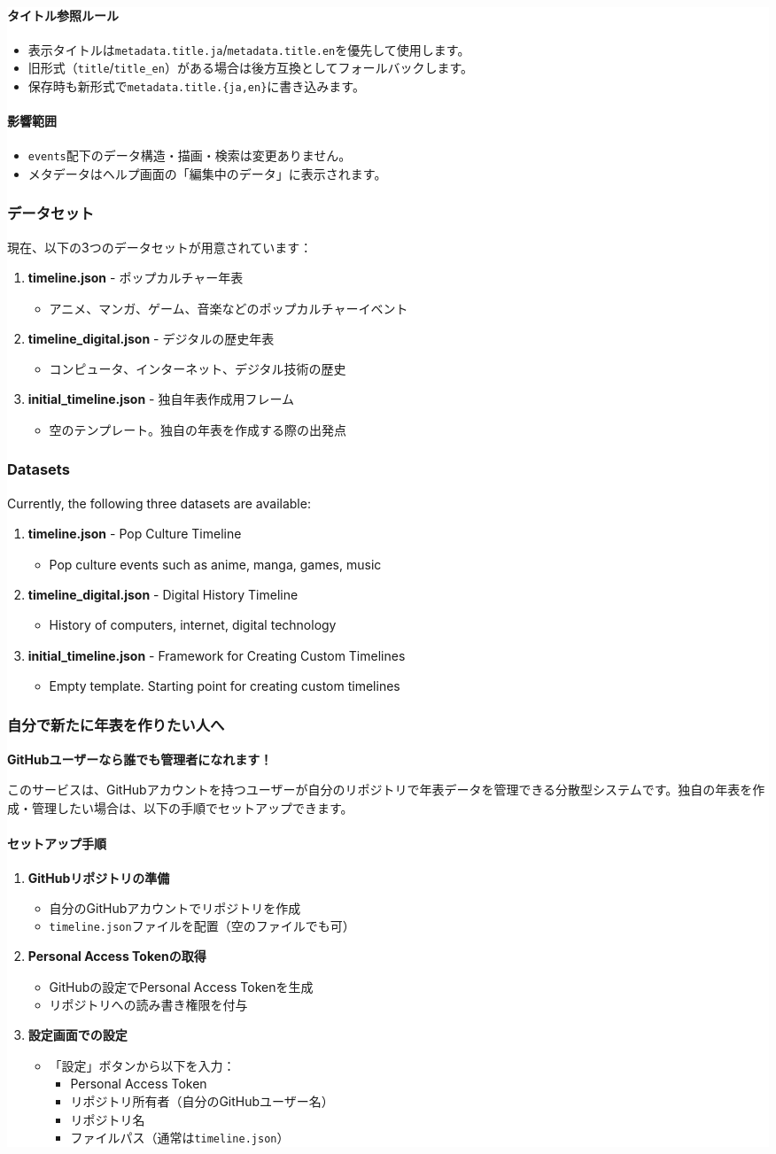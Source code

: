 #### タイトル参照ルール
- 表示タイトルは`metadata.title.ja`/`metadata.title.en`を優先して使用します。
- 旧形式（`title`/`title_en`）がある場合は後方互換としてフォールバックします。
- 保存時も新形式で`metadata.title.{ja,en}`に書き込みます。

#### 影響範囲
- `events`配下のデータ構造・描画・検索は変更ありません。
- メタデータはヘルプ画面の「編集中のデータ」に表示されます。

### データセット

現在、以下の3つのデータセットが用意されています：

1. **timeline.json** - ポップカルチャー年表
   - アニメ、マンガ、ゲーム、音楽などのポップカルチャーイベント
   
2. **timeline_digital.json** - デジタルの歴史年表
   - コンピュータ、インターネット、デジタル技術の歴史
   
3. **initial_timeline.json** - 独自年表作成用フレーム
   - 空のテンプレート。独自の年表を作成する際の出発点

### Datasets

Currently, the following three datasets are available:

1. **timeline.json** - Pop Culture Timeline
   - Pop culture events such as anime, manga, games, music
   
2. **timeline_digital.json** - Digital History Timeline
   - History of computers, internet, digital technology
   
3. **initial_timeline.json** - Framework for Creating Custom Timelines
   - Empty template. Starting point for creating custom timelines

### 自分で新たに年表を作りたい人へ

**GitHubユーザーなら誰でも管理者になれます！**

このサービスは、GitHubアカウントを持つユーザーが自分のリポジトリで年表データを管理できる分散型システムです。独自の年表を作成・管理したい場合は、以下の手順でセットアップできます。

#### セットアップ手順

1. **GitHubリポジトリの準備**
   - 自分のGitHubアカウントでリポジトリを作成
   - `timeline.json`ファイルを配置（空のファイルでも可）

2. **Personal Access Tokenの取得**
   - GitHubの設定でPersonal Access Tokenを生成
   - リポジトリへの読み書き権限を付与

3. **設定画面での設定**
   - 「設定」ボタンから以下を入力：
     - Personal Access Token
     - リポジトリ所有者（自分のGitHubユーザー名）
     - リポジトリ名
     - ファイルパス（通常は`timeline.json`）
